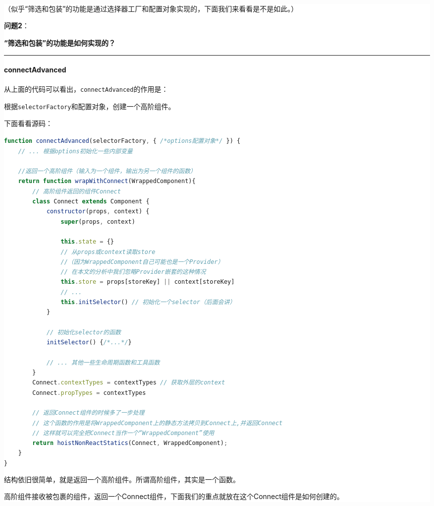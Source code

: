 （似乎“筛选和包装”的功能是通过选择器工厂和配置对象实现的，下面我们来看看是不是如此。）

**问题2**：

**“筛选和包装”的功能是如何实现的？**

***

#### connectAdvanced

从上面的代码可以看出，`connectAdvanced`的作用是：

根据`selectorFactory`和配置对象，创建一个高阶组件。

下面看看源码：

```javascript
function connectAdvanced(selectorFactory, { /*options配置对象*/ }) {
    // ... 根据options初始化一些内部变量
    
    //返回一个高阶组件（输入为一个组件，输出为另一个组件的函数）
    return function wrapWithConnect(WrappedComponent){
        // 高阶组件返回的组件Connect
        class Connect extends Component {
            constructor(props, context) {
                super(props, context)

                this.state = {}
                // 从props或context读取store
                //（因为WrappedComponent自己可能也是一个Provider）
                // 在本文的分析中我们忽略Provider嵌套的这种情况
                this.store = props[storeKey] || context[storeKey]
                // ...
            	this.initSelector() // 初始化一个selector（后面会讲）
            }
            
            // 初始化selector的函数
            initSelector() {/*...*/}
            
            // ... 其他一些生命周期函数和工具函数
        }
        Connect.contextTypes = contextTypes // 获取外层的context
        Connect.propTypes = contextTypes
                            
        // 返回Connect组件的时候多了一步处理
        // 这个函数的作用是将WrappedComponent上的静态方法拷贝到Connect上,并返回Connect
        // 这样就可以完全把Connect当作一个“WrappedComponent”使用
        return hoistNonReactStatics(Connect, WrappedComponent);
    }
}
```

结构依旧很简单，就是返回一个高阶组件。所谓高阶组件，其实是一个函数。

高阶组件接收被包裹的组件，返回一个Connect组件，下面我们的重点就放在这个Connect组件是如何创建的。
